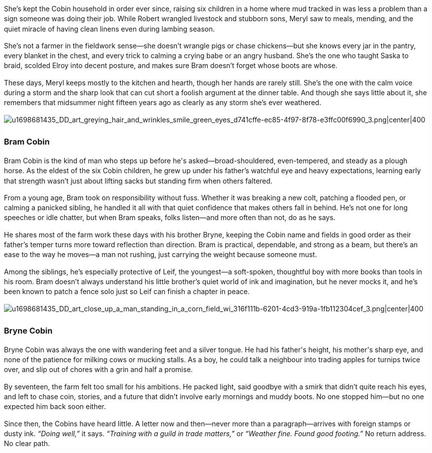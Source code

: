 She’s kept the Cobin household in order ever since, raising six children in a home where mud tracked in was less a problem than a sign someone was doing their job. While Robert wrangled livestock and stubborn sons, Meryl saw to meals, mending, and the quiet miracle of having clean linens even during lambing season.

She’s not a farmer in the fieldwork sense—she doesn’t wrangle pigs or chase chickens—but she knows every jar in the pantry, every blanket in the chest, and every trick to calming a crying babe or an angry husband. She’s the one who taught Saska to braid, scolded Elroy into decent posture, and makes sure Bram doesn’t forget whose boots are whose.

These days, Meryl keeps mostly to the kitchen and hearth, though her hands are rarely still. She’s the one with the calm voice during a storm and the sharp look that can cut short a foolish argument at the dinner table. And though she says little about it, she remembers that midsummer night fifteen years ago as clearly as any storm she’s ever weathered.

![u1698681435_DD_art_greying_hair_and_wrinkles_smile_green_eyes_d741cffe-ec85-4f97-8f78-e3ffc00f6990_3.png|center|400](/img/user/Images/u1698681435_DD_art_greying_hair_and_wrinkles_smile_green_eyes_d741cffe-ec85-4f97-8f78-e3ffc00f6990_3.png)

### Bram Cobin

Bram Cobin is the kind of man who steps up before he's asked—broad-shouldered, even-tempered, and steady as a plough horse. As the eldest of the six Cobin children, he grew up under his father’s watchful eye and heavy expectations, learning early that strength wasn’t just about lifting sacks but standing firm when others faltered.

From a young age, Bram took on responsibility without fuss. Whether it was breaking a new colt, patching a flooded pen, or calming a panicked sibling, he handled it all with that quiet confidence that makes others fall in behind. He’s not one for long speeches or idle chatter, but when Bram speaks, folks listen—and more often than not, do as he says.

He shares most of the farm work these days with his brother Bryne, keeping the Cobin name and fields in good order as their father’s temper turns more toward reflection than direction. Bram is practical, dependable, and strong as a beam, but there’s an ease to the way he moves—a man not rushing, just carrying the weight because someone must.

Among the siblings, he’s especially protective of Leif, the youngest—a soft-spoken, thoughtful boy with more books than tools in his room. Bram doesn’t always understand his little brother’s quiet world of ink and imagination, but he never mocks it, and he’s been known to patch a fence solo just so Leif can finish a chapter in peace.

![u1698681435_DD_art_close_up_a_man_standing_in_a_corn_field_wi_316f111b-6201-4cd3-919a-1fb112304cef_3.png|center|400](/img/user/Images/u1698681435_DD_art_close_up_a_man_standing_in_a_corn_field_wi_316f111b-6201-4cd3-919a-1fb112304cef_3.png)

### Bryne Cobin

Bryne Cobin was always the one with wandering feet and a silver tongue. He had his father's height, his mother's sharp eye, and none of the patience for milking cows or mucking stalls. As a boy, he could talk a neighbour into trading apples for turnips twice over, and slip out of chores with a grin and half a promise.

By seventeen, the farm felt too small for his ambitions. He packed light, said goodbye with a smirk that didn’t quite reach his eyes, and left to chase coin, stories, and a future that didn’t involve early mornings and muddy boots. No one stopped him—but no one expected him back soon either.

Since then, the Cobins have heard little. A letter now and then—never more than a paragraph—arrives with foreign stamps or dusty ink. _“Doing well,”_ it says. _“Training with a guild in trade matters,”_ or _“Weather fine. Found good footing.”_ No return address. No clear path.
